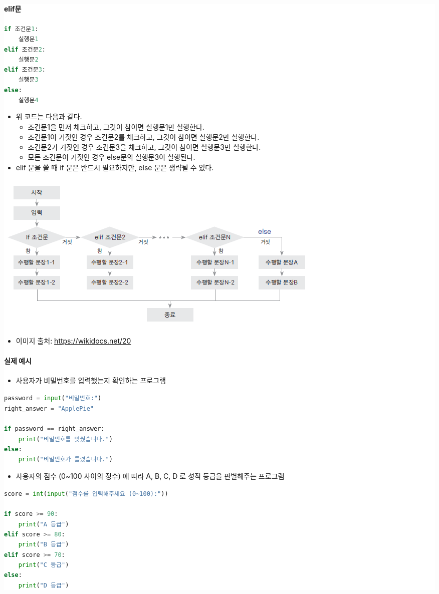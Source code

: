 #### elif문
```python
if 조건문1:
    실행문1
elif 조건문2:
    실행문2
elif 조건문3:
    실행문3
else:
    실행문4
```

- 위 코드는 다음과 같다.
    - 조건문1을 먼저 체크하고, 그것이 참이면 실행문1만 실행한다.
    - 조건문1이 거짓인 경우 조건문2를 체크하고, 그것이 참이면 실행문2만 실행한다.
    - 조건문2가 거짓인 경우 조건문3을 체크하고, 그것이 참이면 실행문3만 실행한다.
    - 모든 조건문이 거짓인 경우 else문의 실행문3이 실행된다.
- elif 문을 쓸 때 if 문은 반드시 필요하지만, else 문은 생략될 수 있다.

![alt text](../Resources/2-1.png)
- 이미지 출처: https://wikidocs.net/20

#### 실제 예시
- 사용자가 비밀번호를 입력했는지 확인하는 프로그램
```python
password = input("비밀번호:")
right_answer = "ApplePie"

if password == right_answer:
    print("비밀번호를 맞췄습니다.")
else:
    print("비밀번호가 틀렸습니다.")
```

- 사용자의 점수 (0~100 사이의 정수) 에 따라 A, B, C, D 로 성적 등급을 판별해주는 프로그램
```python
score = int(input("점수를 입력해주세요 (0~100):"))

if score >= 90:
    print("A 등급")
elif score >= 80:
    print("B 등급")
elif score >= 70:
    print("C 등급")
else:
    print("D 등급")
```
